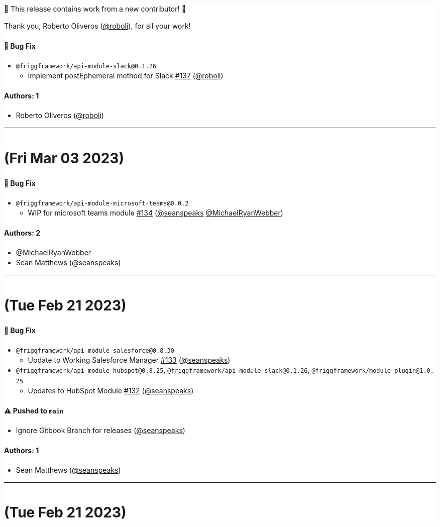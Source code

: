 :tada: This release contains work from a new contributor! :tada:

Thank you, Roberto Oliveros ([@roboli](https://github.com/roboli)), for all your work!

#### 🐛 Bug Fix

- `@friggframework/api-module-slack@0.1.26`
  - Implement postEphemeral method for Slack [#137](https://github.com/friggframework/frigg/pull/137) ([@roboli](https://github.com/roboli))

#### Authors: 1

- Roberto Oliveros ([@roboli](https://github.com/roboli))

---

# (Fri Mar 03 2023)

#### 🐛 Bug Fix

- `@friggframework/api-module-microsoft-teams@0.0.2`
  - WIP for microsoft teams module [#134](https://github.com/friggframework/frigg/pull/134) ([@seanspeaks](https://github.com/seanspeaks) [@MichaelRyanWebber](https://github.com/MichaelRyanWebber))

#### Authors: 2

- [@MichaelRyanWebber](https://github.com/MichaelRyanWebber)
- Sean Matthews ([@seanspeaks](https://github.com/seanspeaks))

---

# (Tue Feb 21 2023)

#### 🐛 Bug Fix

- `@friggframework/api-module-salesforce@0.8.30`
  - Update to Working Salesforce Manager [#133](https://github.com/friggframework/frigg/pull/133) ([@seanspeaks](https://github.com/seanspeaks))
- `@friggframework/api-module-hubspot@0.8.25`, `@friggframework/api-module-slack@0.1.26`, `@friggframework/module-plugin@1.0.25`
  - Updates to HubSpot Module [#132](https://github.com/friggframework/frigg/pull/132) ([@seanspeaks](https://github.com/seanspeaks))

#### ⚠️ Pushed to `main`

- Ignore Gitbook Branch for releases ([@seanspeaks](https://github.com/seanspeaks))

#### Authors: 1

- Sean Matthews ([@seanspeaks](https://github.com/seanspeaks))

---

# (Tue Feb 21 2023)
